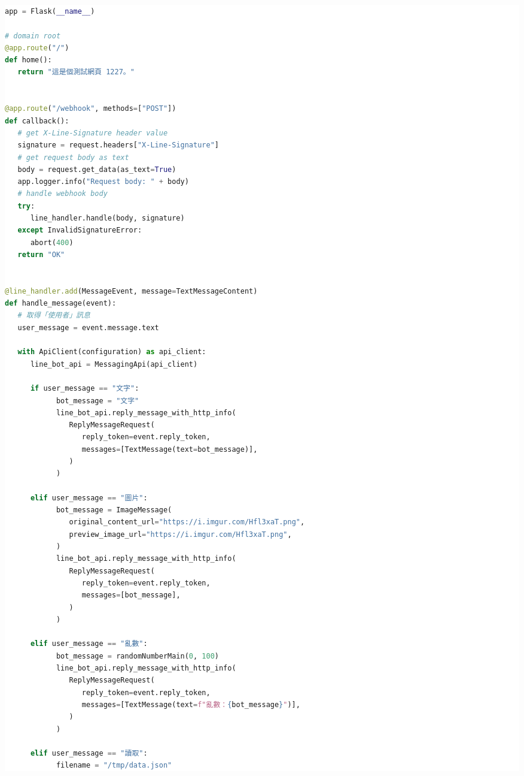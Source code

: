   ```python
   app = Flask(__name__)

   # domain root
   @app.route("/")
   def home():
      return "這是個測試網頁 1227。"


   @app.route("/webhook", methods=["POST"])
   def callback():
      # get X-Line-Signature header value
      signature = request.headers["X-Line-Signature"]
      # get request body as text
      body = request.get_data(as_text=True)
      app.logger.info("Request body: " + body)
      # handle webhook body
      try:
         line_handler.handle(body, signature)
      except InvalidSignatureError:
         abort(400)
      return "OK"


   @line_handler.add(MessageEvent, message=TextMessageContent)
   def handle_message(event):
      # 取得「使用者」訊息
      user_message = event.message.text

      with ApiClient(configuration) as api_client:
         line_bot_api = MessagingApi(api_client)

         if user_message == "文字":
               bot_message = "文字"
               line_bot_api.reply_message_with_http_info(
                  ReplyMessageRequest(
                     reply_token=event.reply_token,
                     messages=[TextMessage(text=bot_message)],
                  )
               )

         elif user_message == "圖片":
               bot_message = ImageMessage(
                  original_content_url="https://i.imgur.com/Hfl3xaT.png",
                  preview_image_url="https://i.imgur.com/Hfl3xaT.png",
               )
               line_bot_api.reply_message_with_http_info(
                  ReplyMessageRequest(
                     reply_token=event.reply_token,
                     messages=[bot_message],
                  )
               )

         elif user_message == "亂數":
               bot_message = randomNumberMain(0, 100)
               line_bot_api.reply_message_with_http_info(
                  ReplyMessageRequest(
                     reply_token=event.reply_token,
                     messages=[TextMessage(text=f"亂數：{bot_message}")],
                  )
               )

         elif user_message == "讀取":
               filename = "/tmp/data.json"
   ```